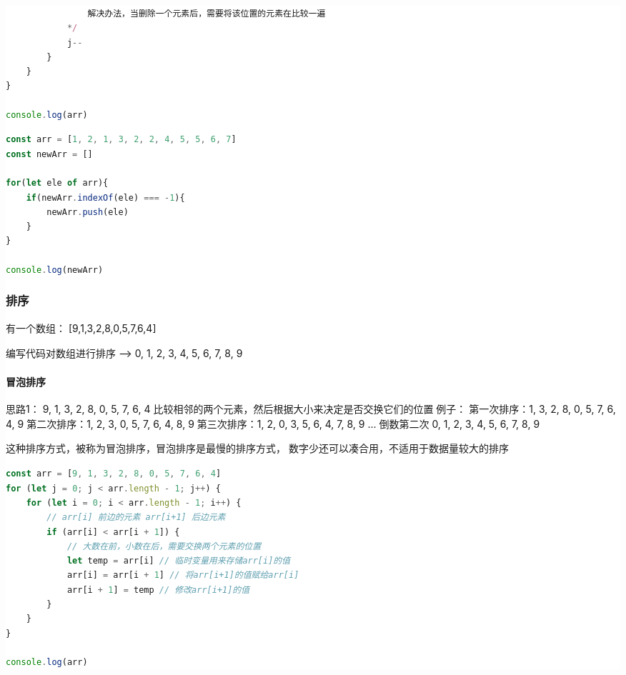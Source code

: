 ```javascript
                解决办法，当删除一个元素后，需要将该位置的元素在比较一遍
            */
            j--
        }
    }
}

console.log(arr)
```

```javascript
const arr = [1, 2, 1, 3, 2, 2, 4, 5, 5, 6, 7]
const newArr = []

for(let ele of arr){
    if(newArr.indexOf(ele) === -1){
        newArr.push(ele)
    }
}

console.log(newArr)
```



### 排序

有一个数组：
[9,1,3,2,8,0,5,7,6,4]

编写代码对数组进行排序 --> 0, 1, 2, 3, 4, 5, 6, 7, 8, 9



#### 冒泡排序

思路1：
9, 1, 3, 2, 8, 0, 5, 7, 6, 4
 比较相邻的两个元素，然后根据大小来决定是否交换它们的位置
 例子：
第一次排序：1, 3, 2, 8, 0, 5, 7, 6, 4, 9
第二次排序：1, 2, 3, 0, 5, 7, 6, 4, 8, 9
第三次排序：1, 2, 0, 3, 5, 6, 4, 7, 8, 9
...
倒数第二次 0, 1, 2, 3, 4, 5, 6, 7, 8, 9

 这种排序方式，被称为冒泡排序，冒泡排序是最慢的排序方式，
数字少还可以凑合用，不适用于数据量较大的排序

```javascript
const arr = [9, 1, 3, 2, 8, 0, 5, 7, 6, 4]
for (let j = 0; j < arr.length - 1; j++) {
    for (let i = 0; i < arr.length - 1; i++) {
        // arr[i] 前边的元素 arr[i+1] 后边元素
        if (arr[i] < arr[i + 1]) {
            // 大数在前，小数在后，需要交换两个元素的位置
            let temp = arr[i] // 临时变量用来存储arr[i]的值
            arr[i] = arr[i + 1] // 将arr[i+1]的值赋给arr[i]
            arr[i + 1] = temp // 修改arr[i+1]的值
        }
    }
}

console.log(arr)
```
